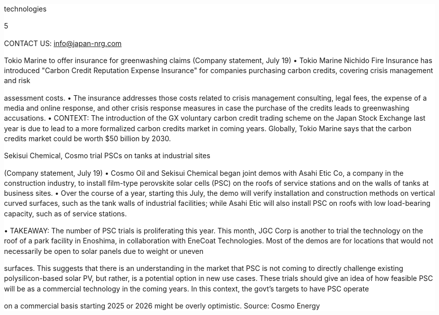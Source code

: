 technologies



5



CONTACT  US: info@japan-nrg.com

Tokio Marine to offer insurance for greenwashing claims
(Company statement, July 19)
•  Tokio Marine Nichido Fire Insurance has introduced "Carbon Credit Reputation Expense
Insurance" for companies purchasing carbon credits, covering crisis management and risk

assessment costs.
•  The insurance addresses those costs related to crisis management consulting, legal fees, the
expense of a media and online response, and other crisis response measures in case the purchase
of the credits leads to greenwashing accusations.
•  CONTEXT: The introduction of the GX voluntary carbon credit trading scheme on the Japan Stock
Exchange last year is due to lead to a more formalized carbon credits market in coming years.
Globally, Tokio Marine says that the carbon credits market could be worth $50 billion by 2030.




Sekisui Chemical, Cosmo trial PSCs on tanks at industrial sites

(Company statement, July 19)
•  Cosmo Oil and Sekisui Chemical began joint demos with Asahi Etic Co, a company in the
construction industry, to install film-type perovskite solar cells (PSC) on the roofs of service stations
and on the walls of tanks at business sites.
•  Over the course of a year, starting this July, the demo will verify installation and construction
methods on vertical curved surfaces, such as the tank walls of industrial facilities; while Asahi Etic
will also install PSC on roofs with low load-bearing capacity, such as of service stations.

• TAKEAWAY: The number of PSC trials is proliferating
this year. This month, JGC Corp is another to trial the
technology on the roof of a park facility in Enoshima,
in collaboration with EneCoat Technologies. Most of
the demos are for locations that would not necessarily
be open to solar panels due to weight or uneven

surfaces. This suggests that there is an understanding
in the market that PSC is not coming to directly
challenge existing polysilicon-based solar PV, but
rather, is a potential option in new use cases. These
trials should give an idea of how feasible PSC will be
as a commercial technology in the coming years. In
this context, the govt’s targets to have PSC operate

on a commercial basis starting 2025 or 2026 might be
overly optimistic.
Source: Cosmo Energy

